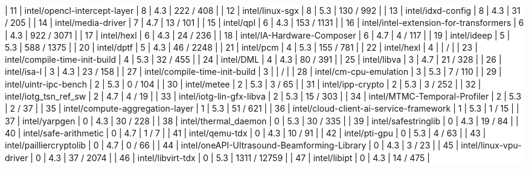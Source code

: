 | 11 | intel/opencl-intercept-layer | 8 | 4.3 | 222 / 408 |
| 12 | intel/linux-sgx | 8 | 5.3 | 130 / 992 |
| 13 | intel/idxd-config | 8 | 4.3 | 31 / 205 |
| 14 | intel/media-driver | 7 | 4.7 | 13 / 101 |
| 15 | intel/qpl | 6 | 4.3 | 153 / 1131 |
| 16 | intel/intel-extension-for-transformers | 6 | 4.3 | 922 / 3071 |
| 17 | intel/hexl | 6 | 4.3 | 24 / 236 |
| 18 | intel/IA-Hardware-Composer | 6 | 4.7 | 4 / 117 |
| 19 | intel/ideep | 5 | 5.3 | 588 / 1375 |
| 20 | intel/dptf | 5 | 4.3 | 46 / 2248 |
| 21 | intel/pcm | 4 | 5.3 | 155 / 781 |
| 22 | intel/hexl | 4 |  |  /  |
| 23 | intel/compile-time-init-build | 4 | 5.3 | 32 / 455 |
| 24 | intel/DML | 4 | 4.3 | 80 / 391 |
| 25 | intel/libva | 3 | 4.7 | 21 / 328 |
| 26 | intel/isa-l | 3 | 4.3 | 23 / 158 |
| 27 | intel/compile-time-init-build | 3 |  |  /  |
| 28 | intel/cm-cpu-emulation | 3 | 5.3 | 7 / 110 |
| 29 | intel/uintr-ipc-bench | 2 | 5.3 | 0 / 104 |
| 30 | intel/metee | 2 | 5.3 | 3 / 65 |
| 31 | intel/ipp-crypto | 2 | 5.3 | 3 / 252 |
| 32 | intel/iotg_tsn_ref_sw | 2 | 4.7 | 4 / 19 |
| 33 | intel/iotg-lin-gfx-libva | 2 | 5.3 | 15 / 303 |
| 34 | intel/MTMC-Temporal-Profiler | 2 | 5.3 | 2 / 37 |
| 35 | intel/compute-aggregation-layer | 1 | 5.3 | 51 / 621 |
| 36 | intel/cloud-client-ai-service-framework | 1 | 5.3 | 1 / 15 |
| 37 | intel/yarpgen | 0 | 4.3 | 30 / 228 |
| 38 | intel/thermal_daemon | 0 | 5.3 | 30 / 335 |
| 39 | intel/safestringlib | 0 | 4.3 | 19 / 84 |
| 40 | intel/safe-arithmetic | 0 | 4.7 | 1 / 7 |
| 41 | intel/qemu-tdx | 0 | 4.3 | 10 / 91 |
| 42 | intel/pti-gpu | 0 | 5.3 | 4 / 63 |
| 43 | intel/pailliercryptolib | 0 | 4.7 | 0 / 66 |
| 44 | intel/oneAPI-Ultrasound-Beamforming-Library | 0 | 4.3 | 3 / 23 |
| 45 | intel/linux-vpu-driver | 0 | 4.3 | 37 / 2074 |
| 46 | intel/libvirt-tdx | 0 | 5.3 | 1311 / 12759 |
| 47 | intel/libipt | 0 | 4.3 | 14 / 475 |